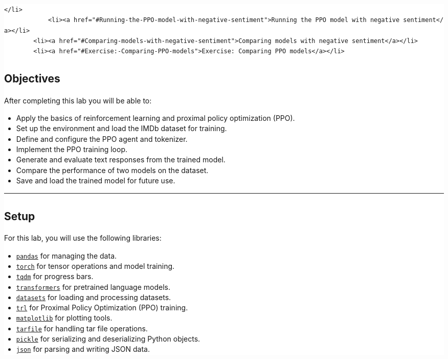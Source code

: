     </li>
                <li><a href="#Running-the-PPO-model-with-negative-sentiment">Running the PPO model with negative sentiment</a></li>
            <li><a href="#Comparing-models-with-negative-sentiment">Comparing models with negative sentiment</a></li>
            <li><a href="#Exercise:-Comparing-PPO-models">Exercise: Comparing PPO models</a></li>
</ol>


## Objectives

After completing this lab you will be able to:

- Apply the basics of reinforcement learning and proximal policy optimization (PPO).
- Set up the environment and load the IMDb dataset for training.
- Define and configure the PPO agent and tokenizer.
- Implement the PPO training loop.
- Generate and evaluate text responses from the trained model.
- Compare the performance of two models on the dataset.
- Save and load the trained model for future use.


----


## Setup


For this lab, you will use the following libraries:

*   [`pandas`](https://pandas.pydata.org/?utm_medium=Exinfluencer&utm_source=Exinfluencer&utm_content=000026UJ&utm_term=10006555&utm_id=NA-SkillsNetwork-Channel-SkillsNetworkCoursesIBMML0187ENSkillsNetwork31430127-2021-01-01) for managing the data.
*   [`torch`](https://pytorch.org/?utm_medium=Exinfluencer&utm_source=Exinfluencer&utm_content=000026UJ&utm_term=10006555&utm_id=NA-SkillsNetwork-Channel-SkillsNetworkCoursesIBMML0187ENSkillsNetwork31430127-2021-01-01) for tensor operations and model training.
*   [`tqdm`](https://tqdm.github.io/?utm_medium=Exinfluencer&utm_source=Exinfluencer&utm_content=000026UJ&utm_term=10006555&utm_id=NA-SkillsNetwork-Channel-SkillsNetworkCoursesIBMML0187ENSkillsNetwork31430127-2021-01-01) for progress bars.
*   [`transformers`](https://huggingface.co/transformers/?utm_medium=Exinfluencer&utm_source=Exinfluencer&utm_content=000026UJ&utm_term=10006555&utm_id=NA-SkillsNetwork-Channel-SkillsNetworkCoursesIBMML0187ENSkillsNetwork31430127-2021-01-01) for pretrained language models.
*   [`datasets`](https://huggingface.co/docs/datasets/?utm_medium=Exinfluencer&utm_source=Exinfluencer&utm_content=000026UJ&utm_term=10006555&utm_id=NA-SkillsNetwork-Channel-SkillsNetworkCoursesIBMML0187ENSkillsNetwork31430127-2021-01-01) for loading and processing datasets.
*   [`trl`](https://github.com/lvwerra/trl/?utm_medium=Exinfluencer&utm_source=Exinfluencer&utm_content=000026UJ&utm_term=10006555&utm_id=NA-SkillsNetwork-Channel-SkillsNetworkCoursesIBMML0187ENSkillsNetwork31430127-2021-01-01) for Proximal Policy Optimization (PPO) training.
*   [`matplotlib`](https://matplotlib.org/?utm_medium=Exinfluencer&utm_source=Exinfluencer&utm_content=000026UJ&utm_term=10006555&utm_id=NA-SkillsNetwork-Channel-SkillsNetworkCoursesIBMML0187ENSkillsNetwork31430127-2021-01-01) for plotting tools.
*   [`tarfile`](https://docs.python.org/3/library/tarfile.html/?utm_medium=Exinfluencer&utm_source=Exinfluencer&utm_content=000026UJ&utm_term=10006555&utm_id=NA-SkillsNetwork-Channel-SkillsNetworkCoursesIBMML0187ENSkillsNetwork31430127-2021-01-01) for handling tar file operations.
*   [`pickle`](https://docs.python.org/3/library/pickle.html/?utm_medium=Exinfluencer&utm_source=Exinfluencer&utm_content=000026UJ&utm_term=10006555&utm_id=NA-SkillsNetwork-Channel-SkillsNetworkCoursesIBMML0187ENSkillsNetwork31430127-2021-01-01) for serializing and deserializing Python objects.
*   [`json`](https://docs.python.org/3/library/json.html/?utm_medium=Exinfluencer&utm_source=Exinfluencer&utm_content=000026UJ&utm_term=10006555&utm_id=NA-SkillsNetwork-Channel-SkillsNetworkCoursesIBMML0187ENSkillsNetwork31430127-2021-01-01) for parsing and writing JSON data.
